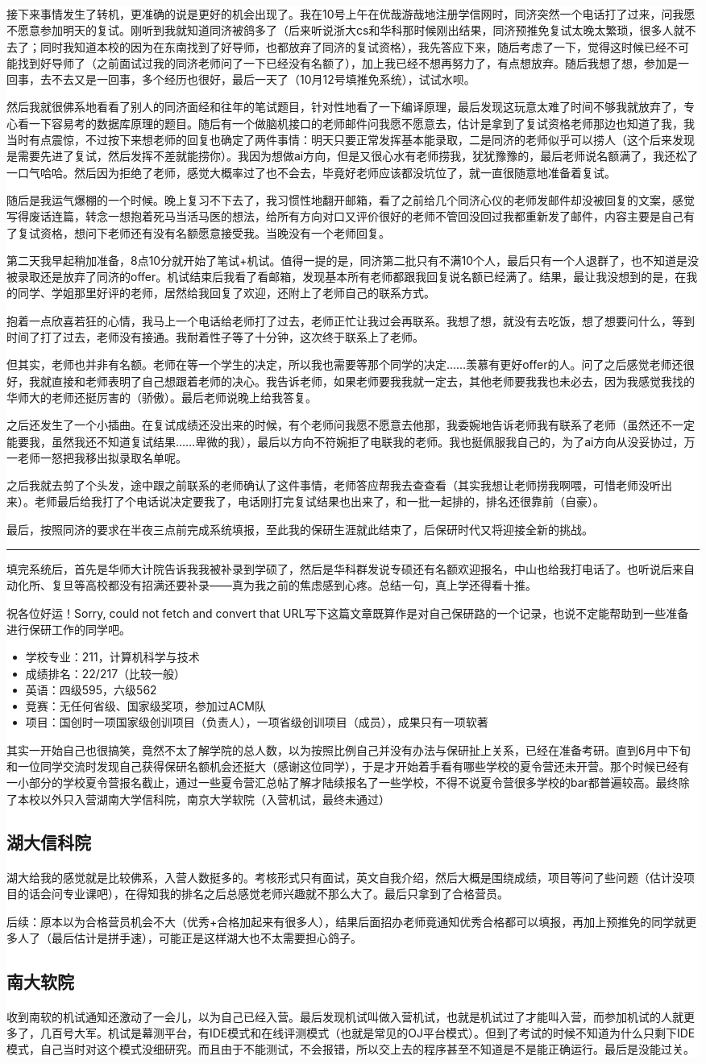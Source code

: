 接下来事情发生了转机，更准确的说是更好的机会出现了。我在10号上午在优哉游哉地注册学信网时，同济突然一个电话打了过来，问我愿不愿意参加明天的复试。刚听到我就知道同济被鸽多了（后来听说浙大cs和华科那时候刚出结果，同济预推免复试太晚太繁琐，很多人就不去了；同时我知道本校的因为在东南找到了好导师，也都放弃了同济的复试资格），我先答应下来，随后考虑了一下，觉得这时候已经不可能找到好导师了（之前面试过我的同济老师问了一下已经没有名额了），加上我已经不想再努力了，有点想放弃。随后我想了想，参加是一回事，去不去又是一回事，多个经历也很好，最后一天了（10月12号填推免系统），试试水呗。

然后我就很佛系地看看了别人的同济面经和往年的笔试题目，针对性地看了一下编译原理，最后发现这玩意太难了时间不够我就放弃了，专心看一下容易考的数据库原理的题目。随后有一个做脑机接口的老师邮件问我愿不愿意去，估计是拿到了复试资格老师那边也知道了我，我当时有点震惊，不过按下来想老师的回复也确定了两件事情：明天只要正常发挥基本能录取，二是同济的老师似乎可以捞人（这个后来发现是需要先进了复试，然后发挥不差就能捞你）。我因为想做ai方向，但是又很心水有老师捞我，犹犹豫豫的，最后老师说名额满了，我还松了一口气哈哈。然后因为拒绝了老师，感觉大概率过了也不会去，毕竟好老师应该都没坑位了，就一直很随意地准备着复试。

随后是我运气爆棚的一个时候。晚上复习不下去了，我习惯性地翻开邮箱，看了之前给几个同济心仪的老师发邮件却没被回复的文案，感觉写得废话连篇，转念一想抱着死马当活马医的想法，给所有方向对口又评价很好的老师不管回没回过我都重新发了邮件，内容主要是自己有了复试资格，想问下老师还有没有名额愿意接受我。当晚没有一个老师回复。

第二天我早起稍加准备，8点10分就开始了笔试+机试。值得一提的是，同济第二批只有不满10个人，最后只有一个人退群了，也不知道是没被录取还是放弃了同济的offer。机试结束后我看了看邮箱，发现基本所有老师都跟我回复说名额已经满了。结果，最让我没想到的是，在我的同学、学姐那里好评的老师，居然给我回复了欢迎，还附上了老师自己的联系方式。

抱着一点欣喜若狂的心情，我马上一个电话给老师打了过去，老师正忙让我过会再联系。我想了想，就没有去吃饭，想了想要问什么，等到时间了打了过去，老师没有接通。我耐着性子等了十分钟，这次终于联系上了老师。

但其实，老师也并非有名额。老师在等一个学生的决定，所以我也需要等那个同学的决定……羡慕有更好offer的人。问了之后感觉老师还很好，我就直接和老师表明了自己想跟着老师的决心。我告诉老师，如果老师要我我就一定去，其他老师要我我也未必去，因为我感觉我找的华师大的老师还挺厉害的（骄傲）。最后老师说晚上给我答复。

之后还发生了一个小插曲。在复试成绩还没出来的时候，有个老师问我愿不愿意去他那，我委婉地告诉老师我有联系了老师（虽然还不一定能要我，虽然我还不知道复试结果……卑微的我），最后以方向不符婉拒了电联我的老师。我也挺佩服我自己的，为了ai方向从没妥协过，万一老师一怒把我移出拟录取名单呢。

之后我就去剪了个头发，途中跟之前联系的老师确认了这件事情，老师答应帮我去查查看（其实我想让老师捞我啊喂，可惜老师没听出来）。老师最后给我打了个电话说决定要我了，电话刚打完复试结果也出来了，和一批一起排的，排名还很靠前（自豪）。

最后，按照同济的要求在半夜三点前完成系统填报，至此我的保研生涯就此结束了，后保研时代又将迎接全新的挑战。

* * *

填完系统后，首先是华师大计院告诉我我被补录到学硕了，然后是华科群发说专硕还有名额欢迎报名，中山也给我打电话了。也听说后来自动化所、复旦等高校都没有招满还要补录——真为我之前的焦虑感到心疼。总结一句，真上学还得看十推。

祝各位好运！Sorry, could not fetch and convert that URL写下这篇文章既算作是对自己保研路的一个记录，也说不定能帮助到一些准备进行保研工作的同学吧。  

*   学校专业：211，计算机科学与技术
*   成绩排名：22/217（比较一般）
*   英语：四级595，六级562
*   竞赛：无任何省级、国家级奖项，参加过ACM队
*   项目：国创时一项国家级创训项目（负责人），一项省级创训项目（成员），成果只有一项软著

其实一开始自己也很搞笑，竟然不太了解学院的总人数，以为按照比例自己并没有办法与保研扯上关系，已经在准备考研。直到6月中下旬和一位同学交流时发现自己获得保研名额机会还挺大（感谢这位同学），于是才开始着手看有哪些学校的夏令营还未开营。那个时候已经有一小部分的学校夏令营报名截止，通过一些夏令营汇总帖了解才陆续报名了一些学校，不得不说夏令营很多学校的bar都普遍较高。最终除了本校以外只入营湖南大学信科院，南京大学软院（入营机试，最终未通过）

湖大信科院
-----

湖大给我的感觉就是比较佛系，入营人数挺多的。考核形式只有面试，英文自我介绍，然后大概是围绕成绩，项目等问了些问题（估计没项目的话会问专业课吧），在得知我的排名之后总感觉老师兴趣就不那么大了。最后只拿到了合格营员。

后续：原本以为合格营员机会不大（优秀+合格加起来有很多人），结果后面招办老师竟通知优秀合格都可以填报，再加上预推免的同学就更多人了（最后估计是拼手速），可能正是这样湖大也不太需要担心鸽子。

南大软院
----

收到南软的机试通知还激动了一会儿，以为自己已经入营。最后发现机试叫做入营机试，也就是机试过了才能叫入营，而参加机试的人就更多了，几百号大军。机试是幕测平台，有IDE模式和在线评测模式（也就是常见的OJ平台模式）。但到了考试的时候不知道为什么只剩下IDE模式，自己当时对这个模式没细研究。而且由于不能测试，不会报错，所以交上去的程序甚至不知道是不是能正确运行。最后是没能过关。
